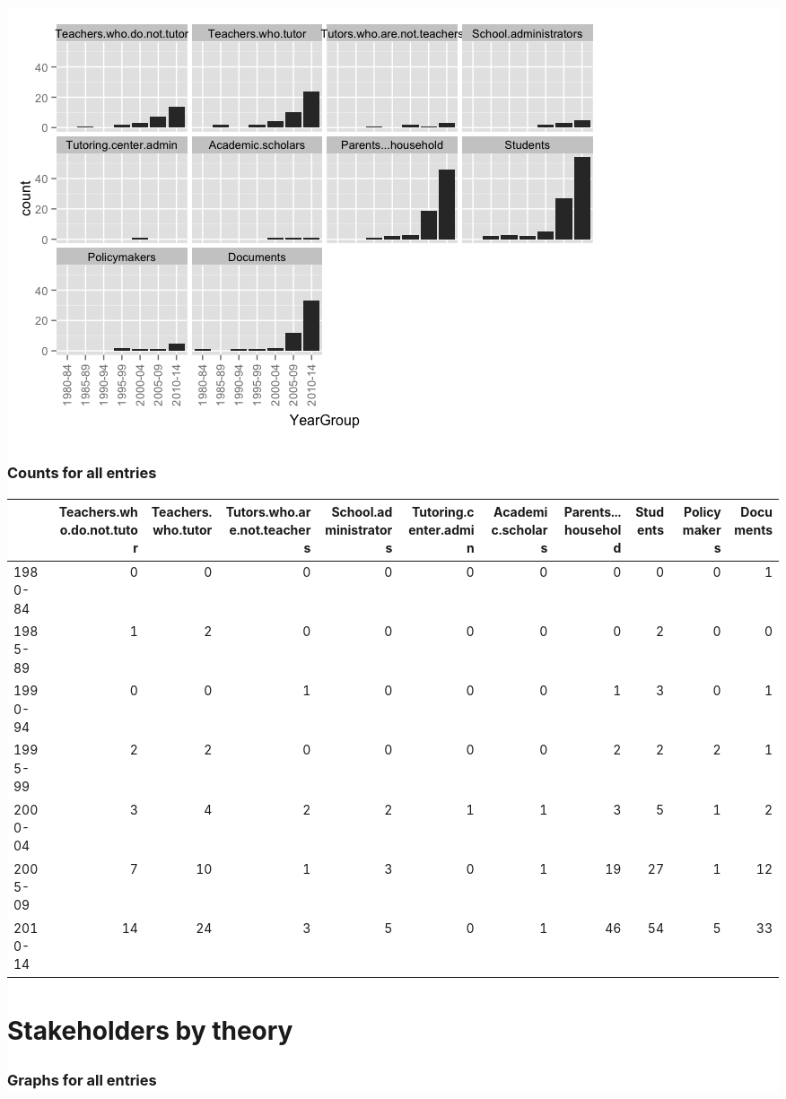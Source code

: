 ![plot of chunk unnamed-chunk-58](./Relationships_-_All_Asia_files/figure-html/unnamed-chunk-58.png) 

### Counts for all entries

|        | Teachers.who.do.not.tutor| Teachers.who.tutor| Tutors.who.are.not.teachers| School.administrators| Tutoring.center.admin| Academic.scholars| Parents...household| Students| Policymakers| Documents|
|:-------|-------------------------:|------------------:|---------------------------:|---------------------:|---------------------:|-----------------:|-------------------:|--------:|------------:|---------:|
|1980-84 |                         0|                  0|                           0|                     0|                     0|                 0|                   0|        0|            0|         1|
|1985-89 |                         1|                  2|                           0|                     0|                     0|                 0|                   0|        2|            0|         0|
|1990-94 |                         0|                  0|                           1|                     0|                     0|                 0|                   1|        3|            0|         1|
|1995-99 |                         2|                  2|                           0|                     0|                     0|                 0|                   2|        2|            2|         1|
|2000-04 |                         3|                  4|                           2|                     2|                     1|                 1|                   3|        5|            1|         2|
|2005-09 |                         7|                 10|                           1|                     3|                     0|                 1|                  19|       27|            1|        12|
|2010-14 |                        14|                 24|                           3|                     5|                     0|                 1|                  46|       54|            5|        33|

# Stakeholders by theory
### Graphs for all entries